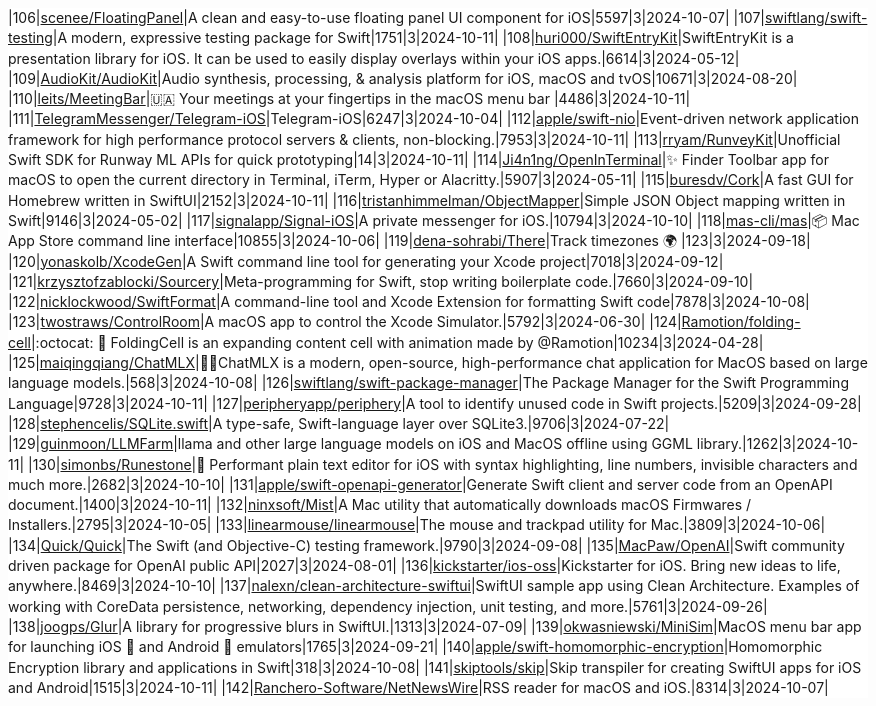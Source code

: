 |106|[scenee/FloatingPanel](https://github.com/scenee/FloatingPanel)|A clean and easy-to-use floating panel UI component for iOS|5597|3|2024-10-07|
|107|[swiftlang/swift-testing](https://github.com/swiftlang/swift-testing)|A modern, expressive testing package for Swift|1751|3|2024-10-11|
|108|[huri000/SwiftEntryKit](https://github.com/huri000/SwiftEntryKit)|SwiftEntryKit is a presentation library for iOS. It can be used to easily display overlays within your iOS apps.|6614|3|2024-05-12|
|109|[AudioKit/AudioKit](https://github.com/AudioKit/AudioKit)|Audio synthesis, processing, & analysis platform for iOS, macOS and tvOS|10671|3|2024-08-20|
|110|[leits/MeetingBar](https://github.com/leits/MeetingBar)|🇺🇦 Your meetings at your fingertips in the macOS menu bar |4486|3|2024-10-11|
|111|[TelegramMessenger/Telegram-iOS](https://github.com/TelegramMessenger/Telegram-iOS)|Telegram-iOS|6247|3|2024-10-04|
|112|[apple/swift-nio](https://github.com/apple/swift-nio)|Event-driven network application framework for high performance protocol servers & clients, non-blocking.|7953|3|2024-10-11|
|113|[rryam/RunveyKit](https://github.com/rryam/RunveyKit)|Unofficial Swift SDK for Runway ML APIs for quick prototyping|14|3|2024-10-11|
|114|[Ji4n1ng/OpenInTerminal](https://github.com/Ji4n1ng/OpenInTerminal)|✨ Finder Toolbar app for macOS to open the current directory in Terminal, iTerm, Hyper or Alacritty.|5907|3|2024-05-11|
|115|[buresdv/Cork](https://github.com/buresdv/Cork)|A fast GUI for Homebrew written in SwiftUI|2152|3|2024-10-11|
|116|[tristanhimmelman/ObjectMapper](https://github.com/tristanhimmelman/ObjectMapper)|Simple JSON Object mapping written in Swift|9146|3|2024-05-02|
|117|[signalapp/Signal-iOS](https://github.com/signalapp/Signal-iOS)|A private messenger for iOS.|10794|3|2024-10-10|
|118|[mas-cli/mas](https://github.com/mas-cli/mas)|:package: Mac App Store command line interface|10855|3|2024-10-06|
|119|[dena-sohrabi/There](https://github.com/dena-sohrabi/There)|Track timezones 🌍 |123|3|2024-09-18|
|120|[yonaskolb/XcodeGen](https://github.com/yonaskolb/XcodeGen)|A Swift command line tool for generating your Xcode project|7018|3|2024-09-12|
|121|[krzysztofzablocki/Sourcery](https://github.com/krzysztofzablocki/Sourcery)|Meta-programming for Swift, stop writing boilerplate code.|7660|3|2024-09-10|
|122|[nicklockwood/SwiftFormat](https://github.com/nicklockwood/SwiftFormat)|A command-line tool and Xcode Extension for formatting Swift code|7878|3|2024-10-08|
|123|[twostraws/ControlRoom](https://github.com/twostraws/ControlRoom)|A macOS app to control the Xcode Simulator.|5792|3|2024-06-30|
|124|[Ramotion/folding-cell](https://github.com/Ramotion/folding-cell)|:octocat: 📃 FoldingCell is an expanding content cell with animation made by @Ramotion|10234|3|2024-04-28|
|125|[maiqingqiang/ChatMLX](https://github.com/maiqingqiang/ChatMLX)|🤖✨ChatMLX is a modern, open-source, high-performance chat application for MacOS based on large language models.|568|3|2024-10-08|
|126|[swiftlang/swift-package-manager](https://github.com/swiftlang/swift-package-manager)|The Package Manager for the Swift Programming Language|9728|3|2024-10-11|
|127|[peripheryapp/periphery](https://github.com/peripheryapp/periphery)|A tool to identify unused code in Swift projects.|5209|3|2024-09-28|
|128|[stephencelis/SQLite.swift](https://github.com/stephencelis/SQLite.swift)|A type-safe, Swift-language layer over SQLite3.|9706|3|2024-07-22|
|129|[guinmoon/LLMFarm](https://github.com/guinmoon/LLMFarm)|llama and other  large language models on iOS and MacOS offline using GGML library.|1262|3|2024-10-11|
|130|[simonbs/Runestone](https://github.com/simonbs/Runestone)|📝 Performant plain text editor for iOS with syntax highlighting, line numbers, invisible characters and much more.|2682|3|2024-10-10|
|131|[apple/swift-openapi-generator](https://github.com/apple/swift-openapi-generator)|Generate Swift client and server code from an OpenAPI document.|1400|3|2024-10-11|
|132|[ninxsoft/Mist](https://github.com/ninxsoft/Mist)|A Mac utility that automatically downloads macOS Firmwares / Installers.|2795|3|2024-10-05|
|133|[linearmouse/linearmouse](https://github.com/linearmouse/linearmouse)|The mouse and trackpad utility for Mac.|3809|3|2024-10-06|
|134|[Quick/Quick](https://github.com/Quick/Quick)|The Swift (and Objective-C) testing framework.|9790|3|2024-09-08|
|135|[MacPaw/OpenAI](https://github.com/MacPaw/OpenAI)|Swift community driven package for OpenAI public API|2027|3|2024-08-01|
|136|[kickstarter/ios-oss](https://github.com/kickstarter/ios-oss)|Kickstarter for iOS. Bring new ideas to life, anywhere.|8469|3|2024-10-10|
|137|[nalexn/clean-architecture-swiftui](https://github.com/nalexn/clean-architecture-swiftui)|SwiftUI sample app using Clean Architecture. Examples of working with CoreData persistence, networking, dependency injection, unit testing, and more.|5761|3|2024-09-26|
|138|[joogps/Glur](https://github.com/joogps/Glur)|A library for progressive blurs in SwiftUI.|1313|3|2024-07-09|
|139|[okwasniewski/MiniSim](https://github.com/okwasniewski/MiniSim)|MacOS menu bar app for launching iOS  and Android 🤖 emulators|1765|3|2024-09-21|
|140|[apple/swift-homomorphic-encryption](https://github.com/apple/swift-homomorphic-encryption)|Homomorphic Encryption library and applications in Swift|318|3|2024-10-08|
|141|[skiptools/skip](https://github.com/skiptools/skip)|Skip transpiler for creating SwiftUI apps for iOS and Android|1515|3|2024-10-11|
|142|[Ranchero-Software/NetNewsWire](https://github.com/Ranchero-Software/NetNewsWire)|RSS reader for macOS and iOS.|8314|3|2024-10-07|